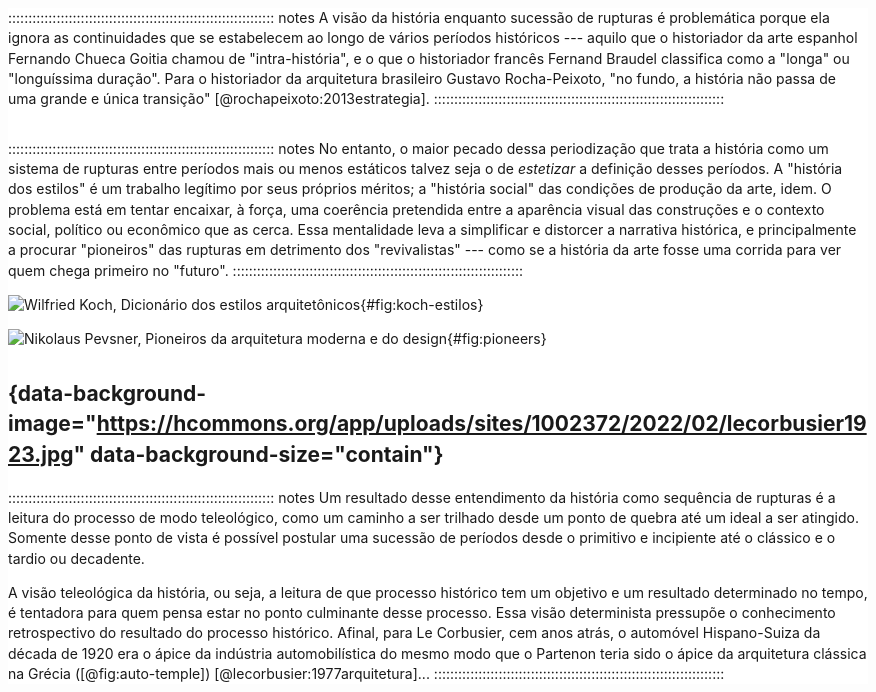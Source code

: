 :::::::::::::::::::::::::::::::::::::::::::::::::::::::::::::::::: notes
A visão da história enquanto sucessão de rupturas é problemática porque
ela ignora as continuidades que se estabelecem ao longo de vários
períodos históricos --- aquilo que o historiador da arte espanhol
Fernando Chueca Goitia chamou de "intra-história", e o que o historiador
francês Fernand Braudel classifica como a "longa" ou "longuíssima
duração". Para o historiador da arquitetura brasileiro Gustavo
Rocha-Peixoto, "no fundo, a história não passa de uma grande e única
transição" [@rochapeixoto:2013estrategia].
::::::::::::::::::::::::::::::::::::::::::::::::::::::::::::::::::::::::

##

:::::::::::::::::::::::::::::::::::::::::::::::::::::::::::::::::: notes
No entanto, o maior pecado dessa periodização que trata a história como
um sistema de rupturas entre períodos mais ou menos estáticos talvez
seja o de *estetizar* a definição desses períodos. A "história dos
estilos" é um trabalho legítimo por seus próprios méritos; a "história
social" das condições de produção da arte, idem. O problema está em
tentar encaixar, à força, uma coerência pretendida entre a aparência
visual das construções e o contexto social, político ou econômico que as
cerca. Essa mentalidade leva a simplificar e distorcer a narrativa
histórica, e principalmente a procurar "pioneiros" das rupturas em
detrimento dos "revivalistas" --- como se a história da arte fosse uma
corrida para ver quem chega primeiro no "futuro".
::::::::::::::::::::::::::::::::::::::::::::::::::::::::::::::::::::::::

![Wilfried Koch, *Dicionário dos estilos arquitetônicos*](){#fig:koch-estilos}

![Nikolaus Pevsner, *Pioneiros da arquitetura moderna e do design*](){#fig:pioneers}

## {data-background-image="https://hcommons.org/app/uploads/sites/1002372/2022/02/lecorbusier1923.jpg" data-background-size="contain"}

:::::::::::::::::::::::::::::::::::::::::::::::::::::::::::::::::: notes
Um resultado desse entendimento da história como sequência de rupturas
é a leitura do processo de modo teleológico, como um caminho a ser trilhado
desde um ponto de quebra até um ideal a ser atingido.
Somente desse ponto de vista é possível postular uma sucessão de
períodos desde o primitivo e incipiente até o clássico e o tardio ou
decadente.

A visão teleológica da história, ou seja, a leitura de que processo histórico
tem um objetivo e um resultado determinado no tempo, é tentadora para quem
pensa estar no ponto culminante desse processo. Essa visão
determinista pressupõe o conhecimento retrospectivo do resultado do
processo histórico. Afinal, para Le Corbusier, cem anos atrás, o
automóvel Hispano-Suiza da década de 1920 era o ápice da indústria
automobilística do mesmo modo que o Partenon teria sido o ápice da
arquitetura clássica na Grécia ([@fig:auto-temple])
[@lecorbusier:1977arquitetura]...
::::::::::::::::::::::::::::::::::::::::::::::::::::::::::::::::::::::::


[Manhã de primavera no palácio Han]: https://commons.wikimedia.org/wiki/File:Qiu_Ying_Spring_morning_in_the_Han_palace.jpg
[Heinrich Wölfflin]: https://pt.wikipedia.org/wiki/Heinrich_Wölfflin
[*Vidas dos artistas*, 1568]: https://commons.wikimedia.org/wiki/File:Vasari_-_Le_vite_de’_piu_eccellenti_pittori,_scultori,_et_architettori,_1-2,_1568.djvu
[Johann Joachim Winckelmann]: https://pt.wikipedia.org/wiki/Johann_Joachim_Winckelmann